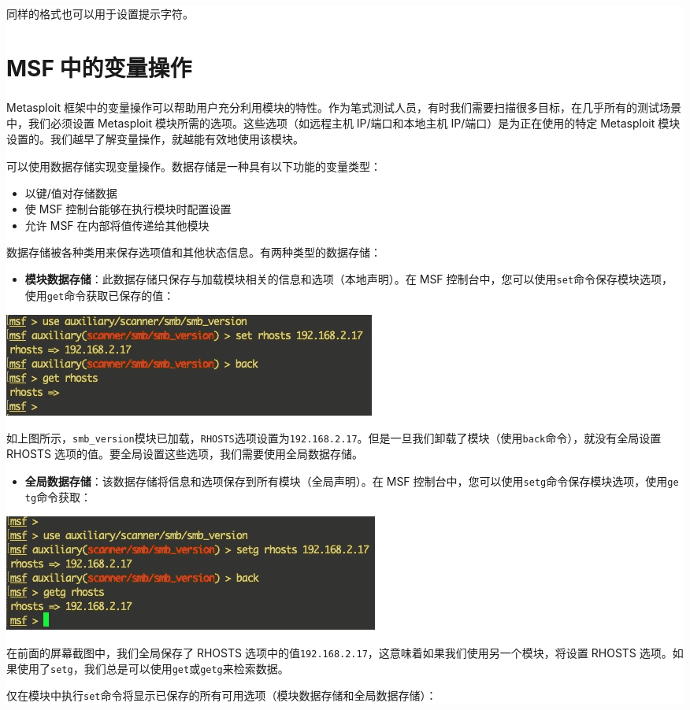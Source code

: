 同样的格式也可以用于设置提示字符。

# MSF 中的变量操作

Metasploit 框架中的变量操作可以帮助用户充分利用模块的特性。作为笔式测试人员，有时我们需要扫描很多目标，在几乎所有的测试场景中，我们必须设置 Metasploit 模块所需的选项。这些选项（如远程主机 IP/端口和本地主机 IP/端口）是为正在使用的特定 Metasploit 模块设置的。我们越早了解变量操作，就越能有效地使用该模块。

可以使用数据存储实现变量操作。数据存储是一种具有以下功能的变量类型：

*   以键/值对存储数据
*   使 MSF 控制台能够在执行模块时配置设置
*   允许 MSF 在内部将值传递给其他模块

数据存储被各种类用来保存选项值和其他状态信息。有两种类型的数据存储：

*   **模块数据存储**：此数据存储只保存与加载模块相关的信息和选项（本地声明）。在 MSF 控制台中，您可以使用`set`命令保存模块选项，使用`get`命令获取已保存的值：

![](img/0aef2212-9ebd-44b6-b829-372bc36de379.png)

如上图所示，`smb_version`模块已加载，`RHOSTS`选项设置为`192.168.2.17`。但是一旦我们卸载了模块（使用`back`命令），就没有全局设置 RHOSTS 选项的值。要全局设置这些选项，我们需要使用全局数据存储。

*   **全局数据存储**：该数据存储将信息和选项保存到所有模块（全局声明）。在 MSF 控制台中，您可以使用`setg`命令保存模块选项，使用`getg`命令获取：

![](img/fbb6bc1c-8c60-4c7d-81e4-89378a31bd93.png)

在前面的屏幕截图中，我们全局保存了 RHOSTS 选项中的值`192.168.2.17`，这意味着如果我们使用另一个模块，将设置 RHOSTS 选项。如果使用了`setg`，我们总是可以使用`get`或`getg`来检索数据。

仅在模块中执行`set`命令将显示已保存的所有可用选项（模块数据存储和全局数据存储）：
